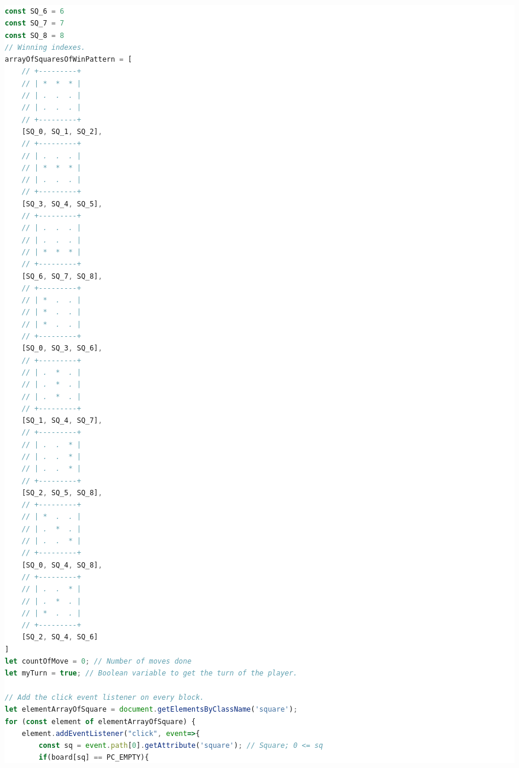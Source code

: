 ```js
const SQ_6 = 6
const SQ_7 = 7
const SQ_8 = 8
// Winning indexes.
arrayOfSquaresOfWinPattern = [
    // +---------+
    // | *  *  * |
    // | .  .  . |
    // | .  .  . |
    // +---------+
    [SQ_0, SQ_1, SQ_2],
    // +---------+
    // | .  .  . |
    // | *  *  * |
    // | .  .  . |
    // +---------+
    [SQ_3, SQ_4, SQ_5],
    // +---------+
    // | .  .  . |
    // | .  .  . |
    // | *  *  * |
    // +---------+
    [SQ_6, SQ_7, SQ_8],
    // +---------+
    // | *  .  . |
    // | *  .  . |
    // | *  .  . |
    // +---------+
    [SQ_0, SQ_3, SQ_6],
    // +---------+
    // | .  *  . |
    // | .  *  . |
    // | .  *  . |
    // +---------+
    [SQ_1, SQ_4, SQ_7],
    // +---------+
    // | .  .  * |
    // | .  .  * |
    // | .  .  * |
    // +---------+
    [SQ_2, SQ_5, SQ_8],
    // +---------+
    // | *  .  . |
    // | .  *  . |
    // | .  .  * |
    // +---------+
    [SQ_0, SQ_4, SQ_8],
    // +---------+
    // | .  .  * |
    // | .  *  . |
    // | *  .  . |
    // +---------+
    [SQ_2, SQ_4, SQ_6]
]
let countOfMove = 0; // Number of moves done
let myTurn = true; // Boolean variable to get the turn of the player.

// Add the click event listener on every block.
let elementArrayOfSquare = document.getElementsByClassName('square');
for (const element of elementArrayOfSquare) {
    element.addEventListener("click", event=>{
        const sq = event.path[0].getAttribute('square'); // Square; 0 <= sq
        if(board[sq] == PC_EMPTY){
```
